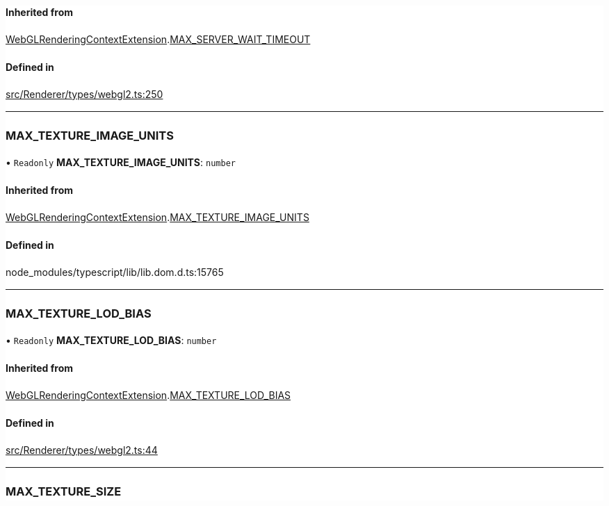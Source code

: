 #### Inherited from

[WebGLRenderingContextExtension](Renderer_types_webgl2.WebGLRenderingContextExtension).[MAX_SERVER_WAIT_TIMEOUT](Renderer_types_webgl2.WebGLRenderingContextExtension#max_server_wait_timeout)

#### Defined in

[src/Renderer/types/webgl2.ts:250](https://github.com/ZeaInc/zea-engine/blob/d12d3e016/src/Renderer/types/webgl2.ts#L250)

___

### MAX\_TEXTURE\_IMAGE\_UNITS

• `Readonly` **MAX\_TEXTURE\_IMAGE\_UNITS**: `number`

#### Inherited from

[WebGLRenderingContextExtension](Renderer_types_webgl2.WebGLRenderingContextExtension).[MAX_TEXTURE_IMAGE_UNITS](Renderer_types_webgl2.WebGLRenderingContextExtension#max_texture_image_units)

#### Defined in

node_modules/typescript/lib/lib.dom.d.ts:15765

___

### MAX\_TEXTURE\_LOD\_BIAS

• `Readonly` **MAX\_TEXTURE\_LOD\_BIAS**: `number`

#### Inherited from

[WebGLRenderingContextExtension](Renderer_types_webgl2.WebGLRenderingContextExtension).[MAX_TEXTURE_LOD_BIAS](Renderer_types_webgl2.WebGLRenderingContextExtension#max_texture_lod_bias)

#### Defined in

[src/Renderer/types/webgl2.ts:44](https://github.com/ZeaInc/zea-engine/blob/d12d3e016/src/Renderer/types/webgl2.ts#L44)

___

### MAX\_TEXTURE\_SIZE

